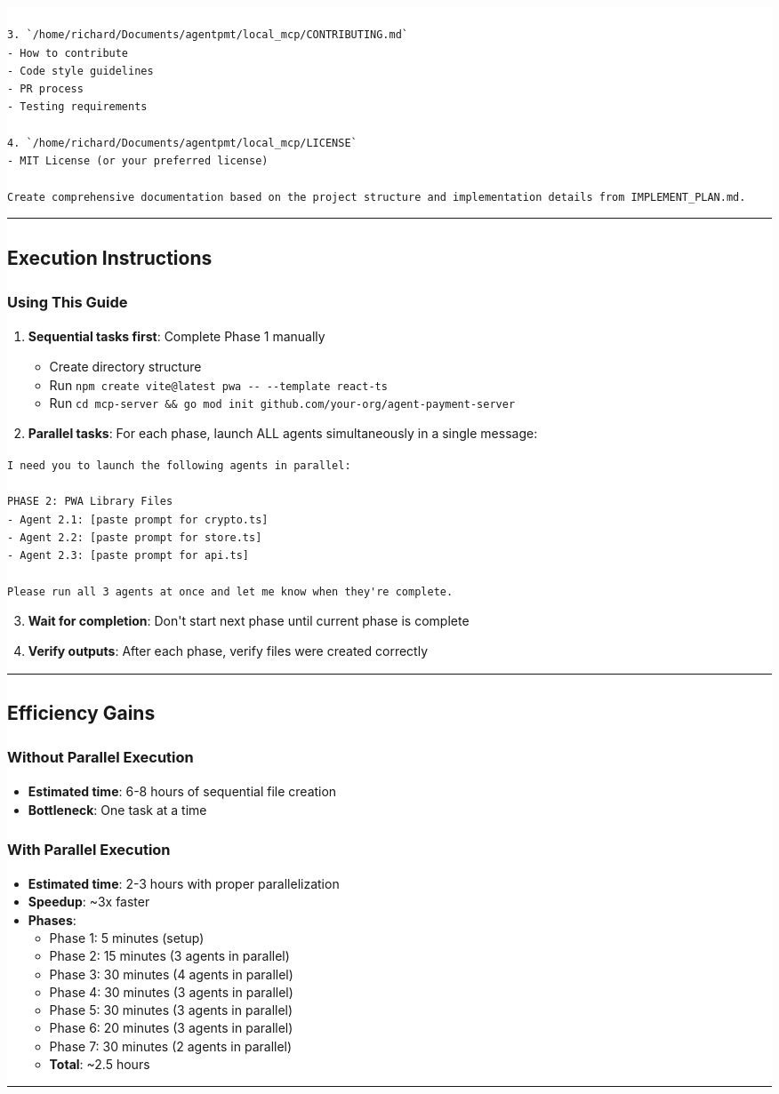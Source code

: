 ```

3. `/home/richard/Documents/agentpmt/local_mcp/CONTRIBUTING.md`
- How to contribute
- Code style guidelines
- PR process
- Testing requirements

4. `/home/richard/Documents/agentpmt/local_mcp/LICENSE`
- MIT License (or your preferred license)

Create comprehensive documentation based on the project structure and implementation details from IMPLEMENT_PLAN.md.
```

---

## Execution Instructions

### Using This Guide

1. **Sequential tasks first**: Complete Phase 1 manually
   - Create directory structure
   - Run `npm create vite@latest pwa -- --template react-ts`
   - Run `cd mcp-server && go mod init github.com/your-org/agent-payment-server`

2. **Parallel tasks**: For each phase, launch ALL agents simultaneously in a single message:

```
I need you to launch the following agents in parallel:

PHASE 2: PWA Library Files
- Agent 2.1: [paste prompt for crypto.ts]
- Agent 2.2: [paste prompt for store.ts]
- Agent 2.3: [paste prompt for api.ts]

Please run all 3 agents at once and let me know when they're complete.
```

3. **Wait for completion**: Don't start next phase until current phase is complete

4. **Verify outputs**: After each phase, verify files were created correctly

---

## Efficiency Gains

### Without Parallel Execution
- **Estimated time**: 6-8 hours of sequential file creation
- **Bottleneck**: One task at a time

### With Parallel Execution
- **Estimated time**: 2-3 hours with proper parallelization
- **Speedup**: ~3x faster
- **Phases**:
  - Phase 1: 5 minutes (setup)
  - Phase 2: 15 minutes (3 agents in parallel)
  - Phase 3: 30 minutes (4 agents in parallel)
  - Phase 4: 30 minutes (3 agents in parallel)
  - Phase 5: 30 minutes (3 agents in parallel)
  - Phase 6: 20 minutes (3 agents in parallel)
  - Phase 7: 30 minutes (2 agents in parallel)
  - **Total**: ~2.5 hours

---